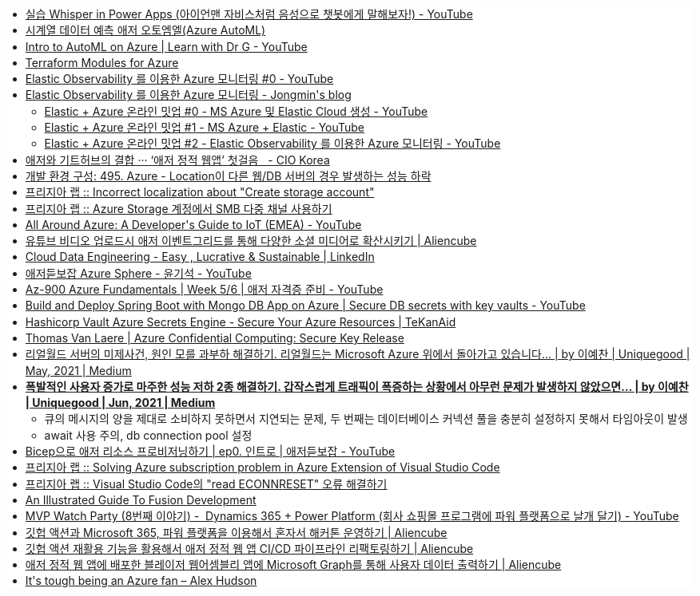 * [실습 Whisper in Power Apps (아이언맨 자비스처럼 음성으로 챗봇에게 말해보자!) - YouTube](https://www.youtube.com/watch?v=jP0aCpgF0ag)
* [시계열 데이터 예측 애저 오토엠엘(Azure AutoML)](https://tykimos.github.io/2020/04/25/TimeSeriesForcast_Azure_AutoML/)
* [Intro to AutoML on Azure | Learn with Dr G - YouTube](https://www.youtube.com/watch?v=eTrHT5fxEVc)
* [Terraform Modules for Azure](https://github.com/rkttu/terraform-modules-for-azure)
* [Elastic Observability 를 이용한 Azure 모니터링 #0 - YouTube](https://www.youtube.com/watch?v=jDGd4c62Rx4)
* [Elastic Observability 를 이용한 Azure 모니터링 - Jongmin's blog](http://kimjmin.net/2020/06/2020-06-o11y-azure-0/)
  * [Elastic + Azure 온라인 밋업 #0 - MS Azure 및 Elastic Cloud 생성 - YouTube](https://www.youtube.com/watch?v=jDGd4c62Rx4)
  * [Elastic + Azure 온라인 밋업 #1 - MS Azure + Elastic - YouTube](https://www.youtube.com/watch?v=Ygn8RlkBa6o)
  * [Elastic + Azure 온라인 밋업 #2 - Elastic Observability 를 이용한 Azure 모니터링 - YouTube](https://www.youtube.com/watch?v=TStDNsMWh7Y)
* [애저와 기트허브의 결합 ··· ‘애저 정적 웹앱’ 첫걸음   - CIO Korea](http://www.ciokorea.com/news/157728)
* [개발 환경 구성: 495. Azure - Location이 다른 웹/DB 서버의 경우 발생하는 성능 하락](https://www.sysnet.pe.kr/2/0/12273)
* [프리지아 랩 :: Incorrect localization about "Create storage account"](https://www.dokyun.pe.kr/256)
* [프리지아 랩 :: Azure Storage 계정에서 SMB 다중 채널 사용하기](https://www.dokyun.pe.kr/262)
* [All Around Azure: A Developer's Guide to IoT (EMEA) - YouTube](https://www.youtube.com/watch?v=242fsVDxXIc)
* [유튜브 비디오 업로드시 애저 이벤트그리드를 통해 다양한 소셜 미디어로 확산시키기 | Aliencube](https://blog.aliencube.org/ko/2021/01/27/websub-to-eventgrid-via-cloudevents-and-beyond/)
* [Cloud Data Engineering - Easy , Lucrative & Sustainable | LinkedIn](https://www.linkedin.com/pulse/cloud-data-engineering-easy-lucrative-sustainable-deepak-rajak/)
* [애저듣보잡 Azure Sphere - 윤기석 - YouTube](https://www.youtube.com/playlist?list=PLDZRZwFT9Wkv_uIdbKSXZaUCZG6BuBbhx)
* [Az-900 Azure Fundamentals | Week 5/6 | 애저 자격증 준비 - YouTube](https://www.youtube.com/watch?v=ewDuJSpEh5A)
* [Build and Deploy Spring Boot with Mongo DB App on Azure | Secure DB secrets with key vaults - YouTube](https://www.youtube.com/watch?v=hQV0uZDWHQI)
* [Hashicorp Vault Azure Secrets Engine - Secure Your Azure Resources | TeKanAid](https://tekanaid.com/posts/hashicorp-vault-azure-secrets-engine-secure-your-azure-resources)
* [Thomas Van Laere | Azure Confidential Computing: Secure Key Release](https://thomasvanlaere.com/posts/2022/12/azure-confidential-computing-secure-key-release/)
* [리얼월드 서버의 미제사건, 원인 모를 과부하 해결하기. 리얼월드는 Microsoft Azure 위에서 돌아가고 있습니다… | by 이예찬 | Uniquegood | May, 2021 | Medium](https://medium.com/uniquegood/%EB%A6%AC%EC%96%BC%EC%9B%94%EB%93%9C-%EC%84%9C%EB%B2%84%EC%9D%98-%EB%AF%B8%EC%A0%9C%EC%82%AC%EA%B1%B4-%EC%9B%90%EC%9D%B8-%EB%AA%A8%EB%A5%BC-%EA%B3%BC%EB%B6%80%ED%95%98-%ED%95%B4%EA%B2%B0%ED%95%98%EA%B8%B0-9806f783fc67)
* [**폭발적인 사용자 증가로 마주한 성능 저하 2종 해결하기. 갑작스럽게 트래픽이 폭증하는 상황에서 아무런 문제가 발생하지 않았으면… | by 이예찬 | Uniquegood | Jun, 2021 | Medium**](https://medium.com/uniquegood/%ED%8F%AD%EB%B0%9C%EC%A0%81%EC%9D%B8-%EC%82%AC%EC%9A%A9%EC%9E%90-%EC%A6%9D%EA%B0%80%EB%A1%9C-%EB%A7%88%EC%A3%BC%ED%95%9C-%EC%84%B1%EB%8A%A5-%EC%A0%80%ED%95%98-2%EC%A2%85-%ED%95%B4%EA%B2%B0%ED%95%98%EA%B8%B0-f60ba284258e)
  * 큐의 메시지의 양을 제대로 소비하지 못하면서 지연되는 문제, 두 번째는 데이터베이스 커넥션 풀을 충분히 설정하지 못해서 타임아웃이 발생
  * await 사용 주의, db connection pool 설정
* [Bicep으로 애저 리소스 프로비저닝하기 | ep0. 인트로 | 애저듣보잡 - YouTube](https://www.youtube.com/watch?v=C0ck7eoO7DM)
* [프리지아 랩 :: Solving Azure subscription problem in Azure Extension of Visual Studio Code](https://www.dokyun.pe.kr/264)
* [프리지아 랩 :: Visual Studio Code의 "read ECONNRESET" 오류 해결하기](https://www.dokyun.pe.kr/276)
* [An Illustrated Guide To Fusion Development](https://techcommunity.microsoft.com/t5/azure-developer-community-blog/an-illustrated-guide-to-fusion-development/ba-p/2567146)
* [MVP Watch Party (8번째 이야기) -  Dynamics 365 + Power Platform (회사 쇼핑몰 프로그램에 파워 플랫폼으로 날개 달기) - YouTube](https://www.youtube.com/watch?v=2ej0RknvGnk)
* [깃헙 액션과 Microsoft 365, 파워 플랫폼을 이용해서 혼자서 해커톤 운영하기 | Aliencube](https://blog.aliencube.org/ko/2021/08/20/running-hackathon-by-yourself-with-gha-m365-and-pp/)
* [깃헙 액션 재활용 기능을 활용해서 애저 정적 웹 앱 CI/CD 파이프라인 리팩토링하기 | Aliencube](https://blog.aliencube.org/ko/2021/12/01/refactoring-aswa-github-actions-workflow/)
* [애저 정적 웹 앱에 배포한 블레이저 웹어셈블리 앱에 Microsoft Graph를 통해 사용자 데이터 출력하기 | Aliencube](https://blog.aliencube.org/ko/2021/09/15/accessing-msgraph-from-blazor-wasm-running-on-aswa/)
* [It's tough being an Azure fan – Alex Hudson](https://www.alexhudson.com/2021/09/17/its-tough-being-an-azure-fan/)